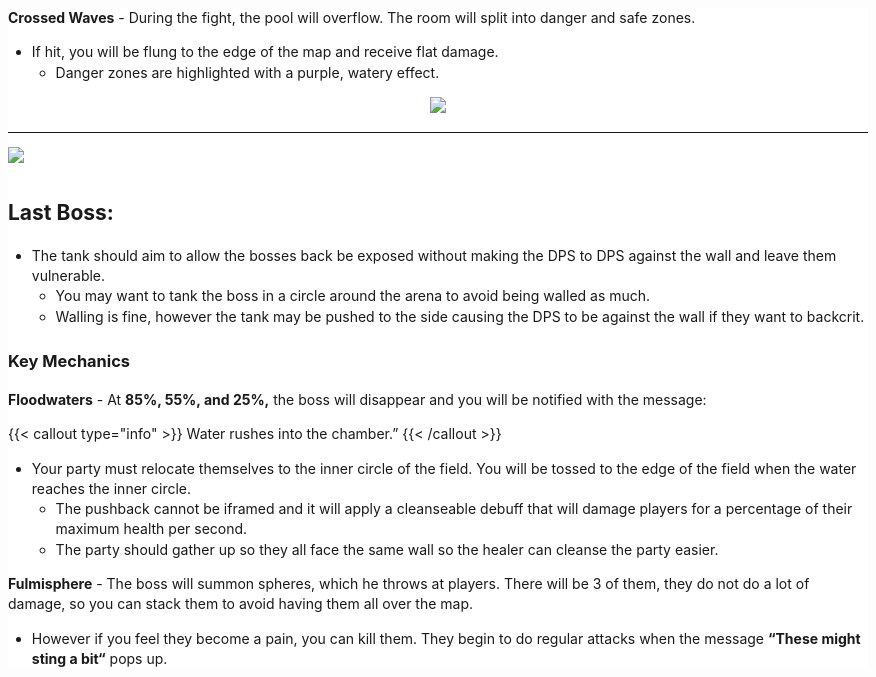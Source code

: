 <center><video controls height="356" width="704">
  <source src="https://i.imgur.com/L8Z2Df7.mp4" type="video/mp4">
</video></center>

**Crossed Waves** - During the fight, the pool will overflow. The room will split into danger and safe zones. 
* If hit, you will be flung to the edge of the map and receive flat damage.
  * Danger zones are highlighted with a purple, watery effect.

<center>

![](https://i.imgur.com/0dXNeE1.png)

</center>

</div>
<hr/>

<div id="last-boss">

![](https://i.imgur.com/6YWovQK.png)
## Last Boss: 

- The tank should aim to allow the bosses back be exposed without making the DPS to DPS against the wall and leave them vulnerable. 
  - You may want to tank the boss in a circle around the arena to avoid being walled as much. 
  - Walling is fine, however the tank may be pushed to the side causing the DPS to be against the wall if they want to backcrit.

### Key Mechanics

**Floodwaters** - At **85%, 55%, and 25%,** the boss will disappear and you will be notified with the message:

{{< callout type="info" >}}
Water rushes into the chamber.” 
{{< /callout >}}

* Your party must relocate themselves to the inner circle of the field. You will be tossed to the edge of the field when the water reaches the inner circle. 
  * The pushback cannot be iframed and it will apply a cleanseable debuff that will damage players for a percentage of their maximum health per second. 
  * The party should gather up so they all face the same wall so the healer can cleanse the party easier.

<center><video controls height="356" width="704">
  <source src="https://i.imgur.com/TU4DnwF.mp4" type="video/mp4">
</video></center>

**Fulmisphere** - The boss will summon spheres, which he throws at players. There will be 3 of them, they do not do a lot of damage, so you can stack them to avoid having them all over the map.
* However if you feel they become a pain, you can kill them. They begin to do regular attacks when the message **“These might sting a bit“** pops up.

<center>
